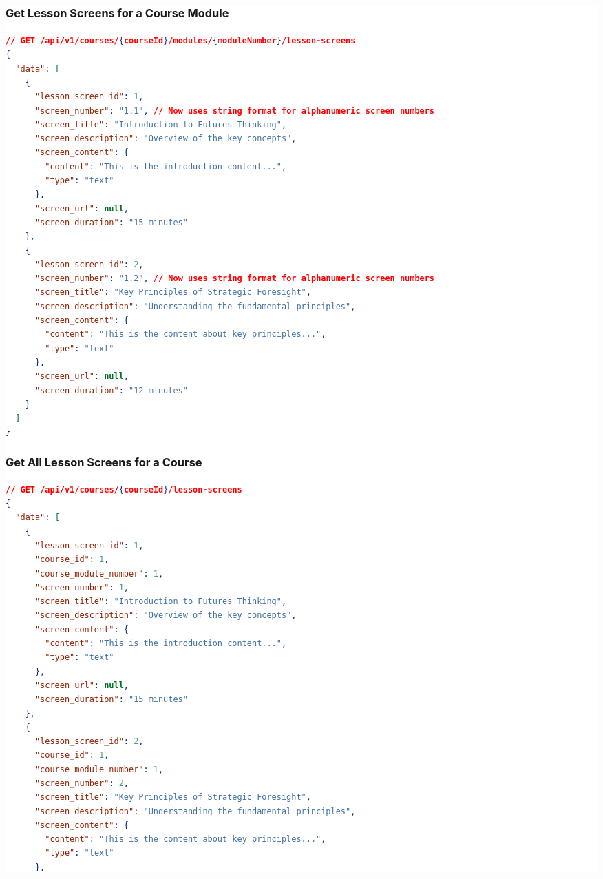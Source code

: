 ### Get Lesson Screens for a Course Module
```json
// GET /api/v1/courses/{courseId}/modules/{moduleNumber}/lesson-screens
{
  "data": [
    {
      "lesson_screen_id": 1,
      "screen_number": "1.1", // Now uses string format for alphanumeric screen numbers
      "screen_title": "Introduction to Futures Thinking",
      "screen_description": "Overview of the key concepts",
      "screen_content": {
        "content": "This is the introduction content...",
        "type": "text"
      },
      "screen_url": null,
      "screen_duration": "15 minutes"
    },
    {
      "lesson_screen_id": 2,
      "screen_number": "1.2", // Now uses string format for alphanumeric screen numbers
      "screen_title": "Key Principles of Strategic Foresight",
      "screen_description": "Understanding the fundamental principles",
      "screen_content": {
        "content": "This is the content about key principles...",
        "type": "text"
      },
      "screen_url": null,
      "screen_duration": "12 minutes"
    }
  ]
}
```

### Get All Lesson Screens for a Course
```json
// GET /api/v1/courses/{courseId}/lesson-screens
{
  "data": [
    {
      "lesson_screen_id": 1,
      "course_id": 1,
      "course_module_number": 1,
      "screen_number": 1,
      "screen_title": "Introduction to Futures Thinking",
      "screen_description": "Overview of the key concepts",
      "screen_content": {
        "content": "This is the introduction content...",
        "type": "text"
      },
      "screen_url": null,
      "screen_duration": "15 minutes"
    },
    {
      "lesson_screen_id": 2,
      "course_id": 1,
      "course_module_number": 1,
      "screen_number": 2,
      "screen_title": "Key Principles of Strategic Foresight",
      "screen_description": "Understanding the fundamental principles",
      "screen_content": {
        "content": "This is the content about key principles...",
        "type": "text"
      },
```